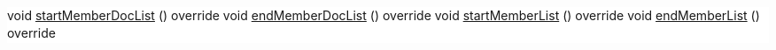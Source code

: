 <tr class="doxyMemberIndexItem">
<td class="doxyMemberIndexItemType" align="left" valign="top">void</td>
<td class="doxyMemberIndexItemName" align="left" valign="top"><a href="#a62784cafc482300eeafd25e613721a66">startMemberDocList</a> () override</td>
</tr>
<tr class="doxyMemberIndexDescription">
<td class="doxyMemberIndexDescriptionLeft"></td>
<td class="doxyMemberIndexDescriptionRight">
</td>
</tr>
<tr class="doxyMemberIndexSeparator">
<td class="doxyMemberIndexSeparator" colspan="2"></td>
</tr>

<tr class="doxyMemberIndexItem">
<td class="doxyMemberIndexItemType" align="left" valign="top">void</td>
<td class="doxyMemberIndexItemName" align="left" valign="top"><a href="#ae8fcbc16271f5709bb1c7154c1543bfe">endMemberDocList</a> () override</td>
</tr>
<tr class="doxyMemberIndexDescription">
<td class="doxyMemberIndexDescriptionLeft"></td>
<td class="doxyMemberIndexDescriptionRight">
</td>
</tr>
<tr class="doxyMemberIndexSeparator">
<td class="doxyMemberIndexSeparator" colspan="2"></td>
</tr>

<tr class="doxyMemberIndexItem">
<td class="doxyMemberIndexItemType" align="left" valign="top">void</td>
<td class="doxyMemberIndexItemName" align="left" valign="top"><a href="#ae579a6cc157e59fba68fbad15dadf6ac">startMemberList</a> () override</td>
</tr>
<tr class="doxyMemberIndexDescription">
<td class="doxyMemberIndexDescriptionLeft"></td>
<td class="doxyMemberIndexDescriptionRight">
</td>
</tr>
<tr class="doxyMemberIndexSeparator">
<td class="doxyMemberIndexSeparator" colspan="2"></td>
</tr>

<tr class="doxyMemberIndexItem">
<td class="doxyMemberIndexItemType" align="left" valign="top">void</td>
<td class="doxyMemberIndexItemName" align="left" valign="top"><a href="#a40a91a3c2f6169232dab1a4ba2133fa2">endMemberList</a> () override</td>
</tr>
<tr class="doxyMemberIndexDescription">
<td class="doxyMemberIndexDescriptionLeft"></td>
<td class="doxyMemberIndexDescriptionRight">
</td>
</tr>
<tr class="doxyMemberIndexSeparator">
<td class="doxyMemberIndexSeparator" colspan="2"></td>
</tr>
